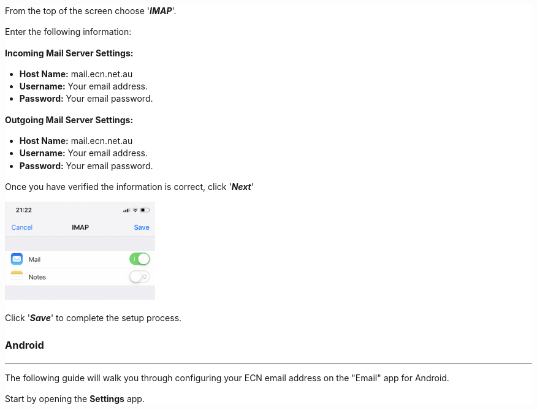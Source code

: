 From the top of the screen choose '_**IMAP**_'.

Enter the following information:

**Incoming Mail Server Settings:**

* **Host Name:** mail.ecn.net.au
* **Username:** Your email address.
* **Password:** Your email password.

**Outgoing Mail Server Settings:**

* **Host Name:** mail.ecn.net.au
* **Username:** Your email address.
* **Password:**  Your email password.

Once you have verified the information is correct, click '_**Next**_'

<img style="width: auto; height: 160px;" src="../../images/iphone-webnow-3.png">

Click '_**Save**_' to complete the setup process.

### Android

- - -

The following guide will walk you through configuring your ECN email address on the "Email" app for Android.

Start by opening the **Settings** app.
